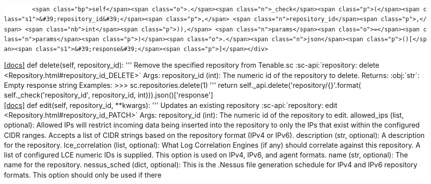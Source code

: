             <span class="bp">self</span><span class="o">.</span><span class="n">_check</span><span class="p">(</span><span class="s1">&#39;repository_id&#39;</span><span class="p">,</span> <span class="n">repository_id</span><span class="p">,</span> <span class="nb">int</span><span class="p">)),</span> <span class="n">params</span><span class="o">=</span><span class="n">params</span><span class="p">)</span><span class="o">.</span><span class="n">json</span><span class="p">()[</span><span class="s1">&#39;response&#39;</span><span class="p">]</span></div>
<div class="viewcode-block" id="RepositoryAPI.delete"><a class="viewcode-back" href="../../../tenable.sc.md#tenable.sc.repositories.RepositoryAPI.delete">[docs]</a>    <span class="k">def</span> <span class="nf">delete</span><span class="p">(</span><span class="bp">self</span><span class="p">,</span> <span class="n">repository_id</span><span class="p">):</span>
        <span class="sd">&#39;&#39;&#39;</span>
<span class="sd">        Remove the specified repository from Tenable.sc</span>
<span class="sd">        :sc-api:`repository: delete &lt;Repository.html#repository_id_DELETE&gt;`</span>
<span class="sd">        Args:</span>
<span class="sd">            repository_id (int): The numeric id of the repository to delete.</span>
<span class="sd">        Returns:</span>
<span class="sd">            :obj:`str`:</span>
<span class="sd">                Empty response string</span>
<span class="sd">        Examples:</span>
<span class="sd">            &gt;&gt;&gt; sc.repositories.delete(1)</span>
<span class="sd">        &#39;&#39;&#39;</span>
        <span class="k">return</span> <span class="bp">self</span><span class="o">.</span><span class="n">_api</span><span class="o">.</span><span class="n">delete</span><span class="p">(</span><span class="s1">&#39;repository/</span><span class="si">{}</span><span class="s1">&#39;</span><span class="o">.</span><span class="n">format</span><span class="p">(</span>
            <span class="bp">self</span><span class="o">.</span><span class="n">_check</span><span class="p">(</span><span class="s1">&#39;repository_id&#39;</span><span class="p">,</span> <span class="n">repository_id</span><span class="p">,</span> <span class="nb">int</span><span class="p">)))</span><span class="o">.</span><span class="n">json</span><span class="p">()[</span><span class="s1">&#39;response&#39;</span><span class="p">]</span></div>
<div class="viewcode-block" id="RepositoryAPI.edit"><a class="viewcode-back" href="../../../tenable.sc.md#tenable.sc.repositories.RepositoryAPI.edit">[docs]</a>    <span class="k">def</span> <span class="nf">edit</span><span class="p">(</span><span class="bp">self</span><span class="p">,</span> <span class="n">repository_id</span><span class="p">,</span> <span class="o">**</span><span class="n">kwargs</span><span class="p">):</span>
        <span class="sd">&#39;&#39;&#39;</span>
<span class="sd">        Updates an existing repository</span>
<span class="sd">        :sc-api:`repository: edit &lt;Repository.html#repository_id_PATCH&gt;`</span>
<span class="sd">        Args:</span>
<span class="sd">            repository_id (int): The numeric id of the repository to edit.</span>
<span class="sd">            allowed_ips (list, optional):</span>
<span class="sd">                Allowed IPs will restrict incoming data being inserted into the</span>
<span class="sd">                repository to only the IPs that exist within the configured</span>
<span class="sd">                CIDR ranges.  Accepts a list of CIDR strings based on the</span>
<span class="sd">                repository format (IPv4 or IPv6).</span>
<span class="sd">            description (str, optional):</span>
<span class="sd">                A description for the repository.</span>
<span class="sd">            lce_correlation (list, optional):</span>
<span class="sd">                What Log Correlation Engines (if any) should correlate against</span>
<span class="sd">                this repository.  A list of configured LCE numeric IDs is</span>
<span class="sd">                supplied.  This option is used on IPv4, IPv6, and agent formats.</span>
<span class="sd">            name (str, optional): The name for the repository.</span>
<span class="sd">            nessus_sched (dict, optional):</span>
<span class="sd">                This is the .Nessus file generation schedule for IPv4 and IPv6</span>
<span class="sd">                repository formats.  This option should only be used if there</span>